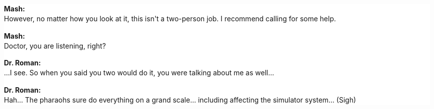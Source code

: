    
**Mash:**   
However, no matter how you look at it, this isn't a two-person job. I recommend calling for some help.  
  
   
**Mash:**   
Doctor, you are listening, right?  
  
   
**Dr. Roman:**   
...I see. So when you said you two would do it, you were talking about me as well...  
  
   
**Dr. Roman:**   
Hah... The pharaohs sure do everything on a grand scale... including affecting the simulator system... (Sigh)  
  
  
  
  
